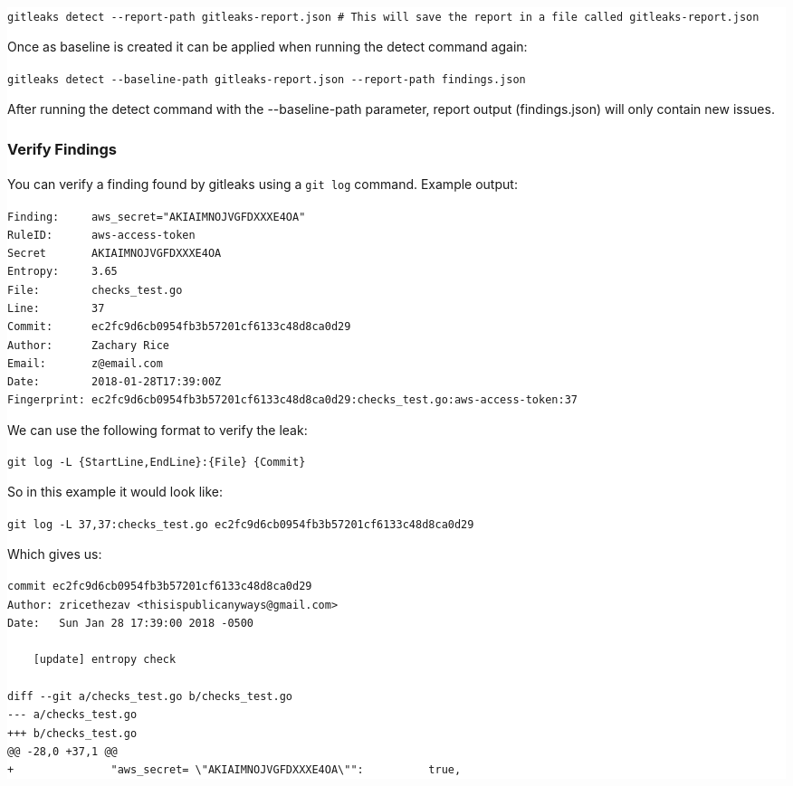 ```
gitleaks detect --report-path gitleaks-report.json # This will save the report in a file called gitleaks-report.json
```

Once as baseline is created it can be applied when running the detect command
again:

```
gitleaks detect --baseline-path gitleaks-report.json --report-path findings.json
```

After running the detect command with the --baseline-path parameter, report
output (findings.json) will only contain new issues.

### Verify Findings

You can verify a finding found by gitleaks using a `git log` command. Example
output:

```
Finding:     aws_secret="AKIAIMNOJVGFDXXXE4OA"
RuleID:      aws-access-token
Secret       AKIAIMNOJVGFDXXXE4OA
Entropy:     3.65
File:        checks_test.go
Line:        37
Commit:      ec2fc9d6cb0954fb3b57201cf6133c48d8ca0d29
Author:      Zachary Rice
Email:       z@email.com
Date:        2018-01-28T17:39:00Z
Fingerprint: ec2fc9d6cb0954fb3b57201cf6133c48d8ca0d29:checks_test.go:aws-access-token:37
```

We can use the following format to verify the leak:

```
git log -L {StartLine,EndLine}:{File} {Commit}
```

So in this example it would look like:

```
git log -L 37,37:checks_test.go ec2fc9d6cb0954fb3b57201cf6133c48d8ca0d29
```

Which gives us:

```
commit ec2fc9d6cb0954fb3b57201cf6133c48d8ca0d29
Author: zricethezav <thisispublicanyways@gmail.com>
Date:   Sun Jan 28 17:39:00 2018 -0500

    [update] entropy check

diff --git a/checks_test.go b/checks_test.go
--- a/checks_test.go
+++ b/checks_test.go
@@ -28,0 +37,1 @@
+               "aws_secret= \"AKIAIMNOJVGFDXXXE4OA\"":          true,

```
